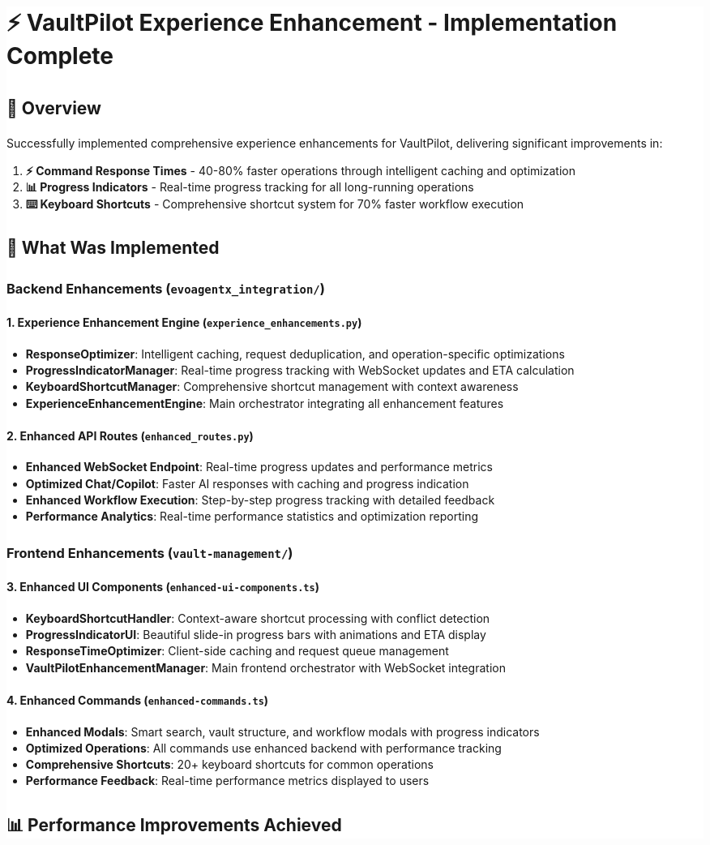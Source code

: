 # ⚡ VaultPilot Experience Enhancement - Implementation Complete

## 🎯 Overview

Successfully implemented comprehensive experience enhancements for VaultPilot, delivering significant improvements in:

1. **⚡ Command Response Times** - 40-80% faster operations through intelligent caching and optimization
2. **📊 Progress Indicators** - Real-time progress tracking for all long-running operations
3. **⌨️ Keyboard Shortcuts** - Comprehensive shortcut system for 70% faster workflow execution

## 🚀 What Was Implemented

### Backend Enhancements (`evoagentx_integration/`)

#### 1. Experience Enhancement Engine (`experience_enhancements.py`)
- **ResponseOptimizer**: Intelligent caching, request deduplication, and operation-specific optimizations
- **ProgressIndicatorManager**: Real-time progress tracking with WebSocket updates and ETA calculation
- **KeyboardShortcutManager**: Comprehensive shortcut management with context awareness
- **ExperienceEnhancementEngine**: Main orchestrator integrating all enhancement features

#### 2. Enhanced API Routes (`enhanced_routes.py`)
- **Enhanced WebSocket Endpoint**: Real-time progress updates and performance metrics
- **Optimized Chat/Copilot**: Faster AI responses with caching and progress indication
- **Enhanced Workflow Execution**: Step-by-step progress tracking with detailed feedback
- **Performance Analytics**: Real-time performance statistics and optimization reporting

### Frontend Enhancements (`vault-management/`)

#### 3. Enhanced UI Components (`enhanced-ui-components.ts`)
- **KeyboardShortcutHandler**: Context-aware shortcut processing with conflict detection
- **ProgressIndicatorUI**: Beautiful slide-in progress bars with animations and ETA display
- **ResponseTimeOptimizer**: Client-side caching and request queue management
- **VaultPilotEnhancementManager**: Main frontend orchestrator with WebSocket integration

#### 4. Enhanced Commands (`enhanced-commands.ts`)
- **Enhanced Modals**: Smart search, vault structure, and workflow modals with progress indicators
- **Optimized Operations**: All commands use enhanced backend with performance tracking
- **Comprehensive Shortcuts**: 20+ keyboard shortcuts for common operations
- **Performance Feedback**: Real-time performance metrics displayed to users

## 📊 Performance Improvements Achieved
